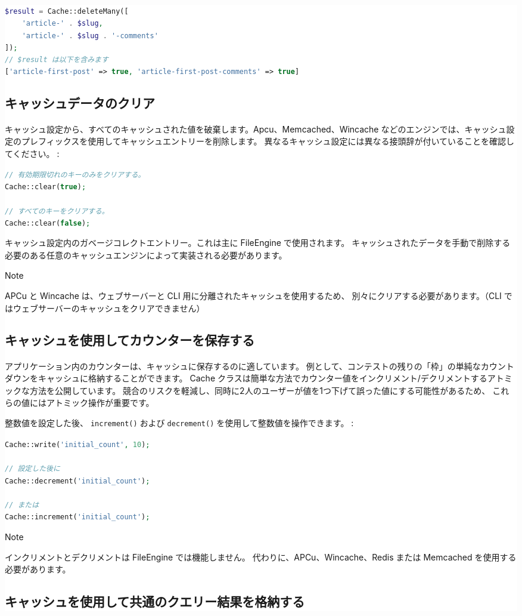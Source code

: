 ``` php
$result = Cache::deleteMany([
    'article-' . $slug,
    'article-' . $slug . '-comments'
]);
// $result は以下を含みます
['article-first-post' => true, 'article-first-post-comments' => true]
```

## キャッシュデータのクリア

キャッシュ設定から、すべてのキャッシュされた値を破棄します。Apcu、Memcached、Wincache
などのエンジンでは、キャッシュ設定のプレフィックスを使用してキャッシュエントリーを削除します。
異なるキャッシュ設定には異なる接頭辞が付いていることを確認してください。 :

``` php
// 有効期限切れのキーのみをクリアする。
Cache::clear(true);

// すべてのキーをクリアする。
Cache::clear(false);
```

キャッシュ設定内のガベージコレクトエントリー。これは主に FileEngine で使用されます。
キャッシュされたデータを手動で削除する必要のある任意のキャッシュエンジンによって実装される必要があります。

> [!NOTE]
> APCu と Wincache は、ウェブサーバーと CLI 用に分離されたキャッシュを使用するため、
> 別々にクリアする必要があります。（CLI ではウェブサーバーのキャッシュをクリアできません）

## キャッシュを使用してカウンターを保存する

アプリケーション内のカウンターは、キャッシュに保存するのに適しています。
例として、コンテストの残りの「枠」の単純なカウントダウンをキャッシュに格納することができます。
Cache クラスは簡単な方法でカウンター値をインクリメント/デクリメントするアトミックな方法を公開しています。
競合のリスクを軽減し、同時に2人のユーザーが値を1つ下げて誤った値にする可能性があるため、
これらの値にはアトミック操作が重要です。

整数値を設定した後、 `increment()` および `decrement()` を使用して整数値を操作できます。 :

``` php
Cache::write('initial_count', 10);

// 設定した後に
Cache::decrement('initial_count');

// または
Cache::increment('initial_count');
```

> [!NOTE]
> インクリメントとデクリメントは FileEngine では機能しません。
> 代わりに、APCu、Wincache、Redis または Memcached を使用する必要があります。

## キャッシュを使用して共通のクエリー結果を格納する
